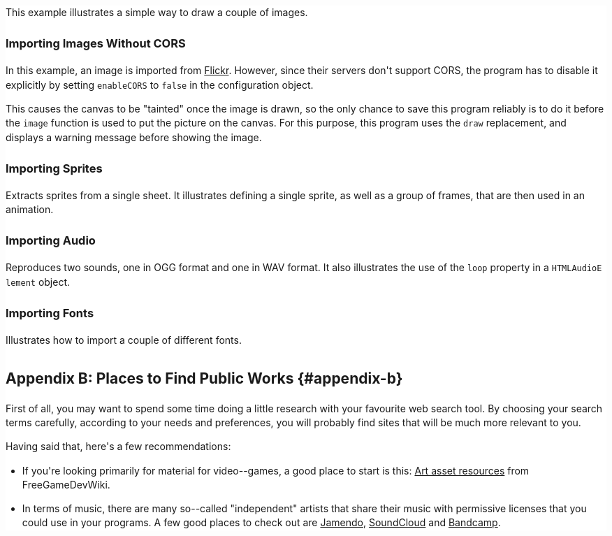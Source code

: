 This example illustrates a simple way to draw a couple of images.

<script src="https://gist.github.com/lbv/5621644.js?file=mam-example-images.js"></script>

### Importing Images Without CORS

In this example, an image is imported from [Flickr][flickr]. However, since
their servers don't support CORS, the program has to disable it explicitly
by setting `enableCORS` to `false` in the configuration object.

This causes the canvas to be "tainted" once the image is drawn, so the only
chance to save this program reliably is to do it before the `image` function
is used to put the picture on the canvas. For this purpose, this program
uses the `draw` replacement, and displays a warning message before showing
the image.

<script
src="https://gist.github.com/lbv/5621644.js?file=mam-example-no-cors.js"></script>

### Importing Sprites

Extracts sprites from a single sheet. It illustrates defining a single
sprite, as well as a group of frames, that are then used in an animation.

<script src="https://gist.github.com/lbv/5621644.js?file=mam-example-sprites.js"></script>

### Importing Audio

Reproduces two sounds, one in OGG format and one in WAV format. It also
illustrates the use of the `loop` property in a `HTMLAudioElement` object.

<script src="https://gist.github.com/lbv/5621644.js?file=mam-example-audio.js"></script>

### Importing Fonts

Illustrates how to import a couple of different fonts.

<script src="https://gist.github.com/lbv/5621644.js?file=mam-example-fonts.js"></script>


## Appendix B: Places to Find Public Works {#appendix-b}

First of all, you may want to spend some time doing a little research with
your favourite web search tool. By choosing your search terms carefully,
according to your needs and preferences, you will probably find sites that
will be much more relevant to you.

Having said that, here's a few recommendations:

*   If you're looking primarily for material for video--games, a good place
    to start is this: [Art asset resources][art-resources] from
    FreeGameDevWiki.

*   In terms of music, there are many so--called "independent" artists that
    share their music with permissive licenses that you could use in your
    programs. A few good places to check out are
    [Jamendo](http://www.jamendo.com/),
    [SoundCloud](https://soundcloud.com/) and
    [Bandcamp](http://bandcamp.com/).


[art-resources]: http://freegamedev.net/wiki/Free_3D_and_2D_art_and_audio_resources
[cc]: http://creativecommons.org/
[cors]: http://en.wikipedia.org/wiki/Cross-origin_resource_sharing
[cors-more]: https://developer.mozilla.org/en-US/docs/HTML/CORS_Enabled_Image
[dropbox]: https://www.dropbox.com/
[flickr]: http://www.flickr.com/
[google-drive]: https://drive.google.com/
[grin]: http://grin.hq.nasa.gov/
[html5-audio]: http://en.wikipedia.org/wiki/HTML5_Audio
[html-audio-element]: https://developer.mozilla.org/en-US/docs/Web/API/HTMLAudioElement
[jimbo]: http://en.wikipedia.org/wiki/Jimmy_Wales
[jimbo-message]: http://ask.slashdot.org/comments.pl?sid=3782789&cid=43813915
[loc]: http://www.loc.gov/
[mam-demo]: http://www.khanacademy.org/cs/mam-demo/1663711308
[nypl]: http://digitalgallery.nypl.org/nypldigital/
[pjs]: http://processingjs.org/
[uglifyjs]: http://lisperator.net/uglifyjs/
[wikicommons]: http://commons.wikimedia.org/wiki/Main_Page